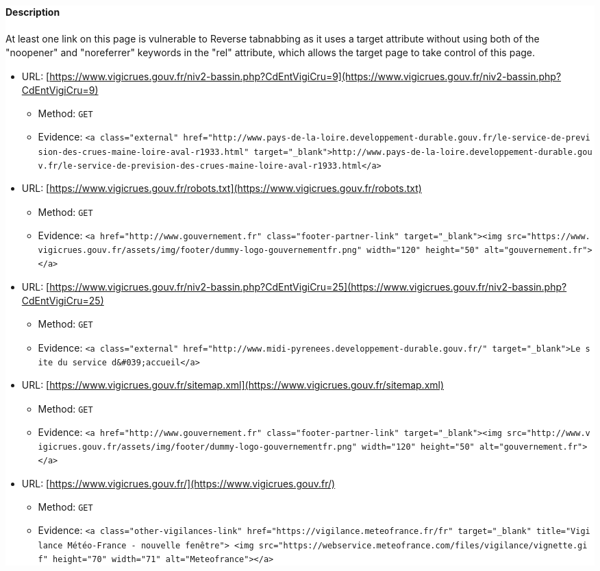   
  
#### Description
<p>At least one link on this page is vulnerable to Reverse tabnabbing as it uses a target attribute without using both of the "noopener" and "noreferrer" keywords in the "rel" attribute, which allows the target page to take control of this page.</p>
  
  
  
* URL: [https://www.vigicrues.gouv.fr/niv2-bassin.php?CdEntVigiCru=9](https://www.vigicrues.gouv.fr/niv2-bassin.php?CdEntVigiCru=9)
  
  
  * Method: `GET`
  
  
  * Evidence: `<a class="external" href="http://www.pays-de-la-loire.developpement-durable.gouv.fr/le-service-de-prevision-des-crues-maine-loire-aval-r1933.html" target="_blank">http://www.pays-de-la-loire.developpement-durable.gouv.fr/le-service-de-prevision-des-crues-maine-loire-aval-r1933.html</a>`
  
  
  
  
* URL: [https://www.vigicrues.gouv.fr/robots.txt](https://www.vigicrues.gouv.fr/robots.txt)
  
  
  * Method: `GET`
  
  
  * Evidence: `<a href="http://www.gouvernement.fr" class="footer-partner-link" target="_blank"><img src="https://www.vigicrues.gouv.fr/assets/img/footer/dummy-logo-gouvernementfr.png" width="120" height="50" alt="gouvernement.fr"></a>`
  
  
  
  
* URL: [https://www.vigicrues.gouv.fr/niv2-bassin.php?CdEntVigiCru=25](https://www.vigicrues.gouv.fr/niv2-bassin.php?CdEntVigiCru=25)
  
  
  * Method: `GET`
  
  
  * Evidence: `<a class="external" href="http://www.midi-pyrenees.developpement-durable.gouv.fr/" target="_blank">Le site du service d&#039;accueil</a>`
  
  
  
  
* URL: [https://www.vigicrues.gouv.fr/sitemap.xml](https://www.vigicrues.gouv.fr/sitemap.xml)
  
  
  * Method: `GET`
  
  
  * Evidence: `<a href="http://www.gouvernement.fr" class="footer-partner-link" target="_blank"><img src="http://www.vigicrues.gouv.fr/assets/img/footer/dummy-logo-gouvernementfr.png" width="120" height="50" alt="gouvernement.fr"></a>`
  
  
  
  
* URL: [https://www.vigicrues.gouv.fr/](https://www.vigicrues.gouv.fr/)
  
  
  * Method: `GET`
  
  
  * Evidence: `<a class="other-vigilances-link" href="https://vigilance.meteofrance.fr/fr" target="_blank" title="Vigilance Météo-France - nouvelle fenêtre">
                    <img src="https://webservice.meteofrance.com/files/vigilance/vignette.gif" height="70" width="71" alt="Meteofrance"></a>`
  